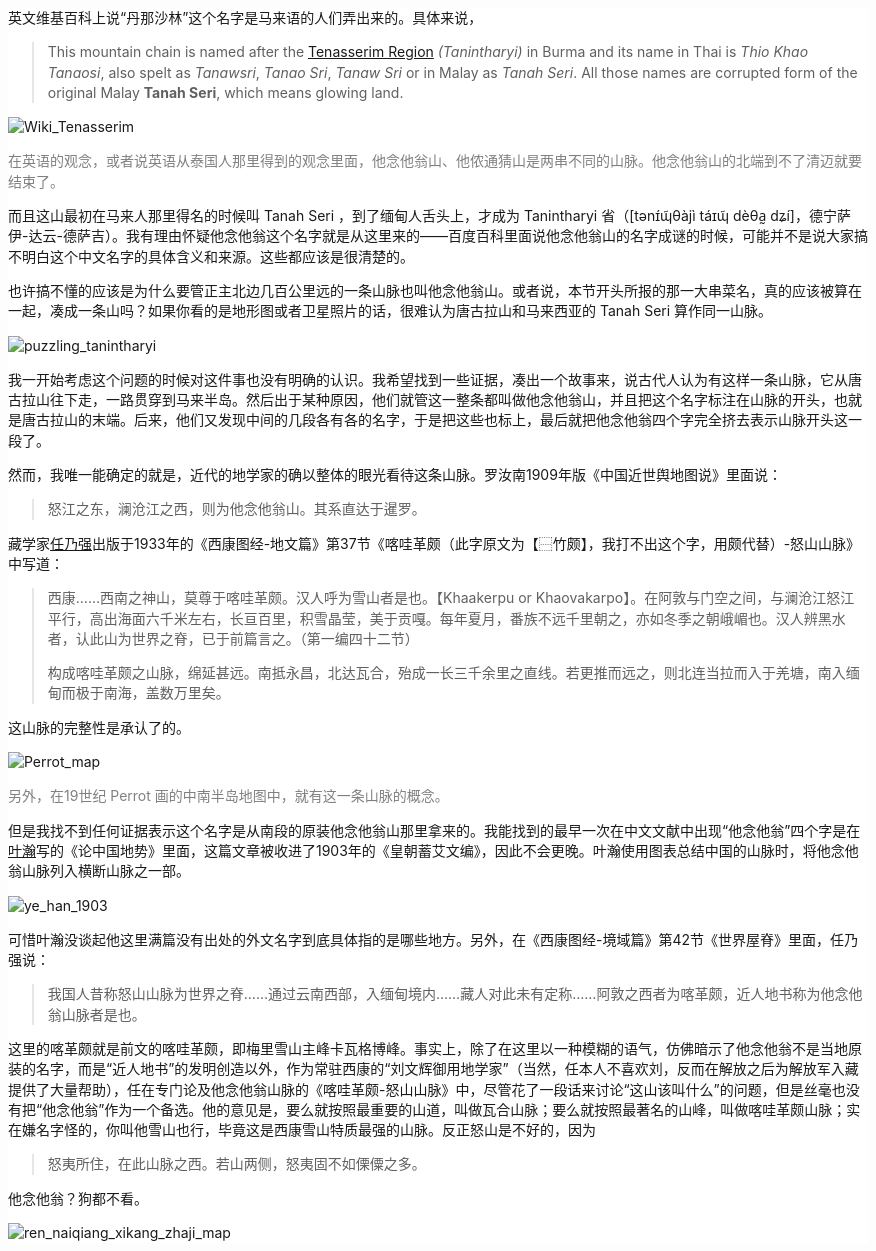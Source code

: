 英文维基百科上说“丹那沙林”这个名字是马来语的人们弄出来的。具体来说，

> This mountain chain is named after the [Tenasserim Region](https://en.wikipedia.org/wiki/Tanintharyi_Region) *(Tanintharyi)* in Burma and its name in Thai is *Thio Khao Tanaosi*, also spelt as *Tanawsri*, *Tanao Sri*, *Tanaw Sri* or in Malay as *Tanah Seri*. All those names are corrupted form of the original Malay **Tanah Seri**, which means glowing land.

![Wiki_Tenasserim](https://github.com/ClaudioMarchisio/ClaudioMarchisio.github.io/blob/hexo/source/_posts/2022-03-22/pic3.jpg?raw=true)

<font color=grey> 在英语的观念，或者说英语从泰国人那里得到的观念里面，他念他翁山、他侬通猜山是两串不同的山脉。他念他翁山的北端到不了清迈就要结束了。</font>

而且这山最初在马来人那里得名的时候叫 Tanah Seri ，到了缅甸人舌头上，才成为 Tanintharyi 省（[tənɪ́ɰ̃θàjì táɪɰ̃ dèθa̰ dʑí]，德宁萨伊-达云-德萨吉）。我有理由怀疑他念他翁这个名字就是从这里来的——百度百科里面说他念他翁山的名字成谜的时候，可能并不是说大家搞不明白这个中文名字的具体含义和来源。这些都应该是很清楚的。

也许搞不懂的应该是为什么要管正主北边几百公里远的一条山脉也叫他念他翁山。或者说，本节开头所报的那一大串菜名，真的应该被算在一起，凑成一条山吗？如果你看的是地形图或者卫星照片的话，很难认为唐古拉山和马来西亚的 Tanah Seri 算作同一山脉。

![puzzling_tanintharyi](https://github.com/ClaudioMarchisio/ClaudioMarchisio.github.io/blob/hexo/source/_posts/2022-03-22/pic3.9.PNG?raw=true)

我一开始考虑这个问题的时候对这件事也没有明确的认识。我希望找到一些证据，凑出一个故事来，说古代人认为有这样一条山脉，它从唐古拉山往下走，一路贯穿到马来半岛。然后出于某种原因，他们就管这一整条都叫做他念他翁山，并且把这个名字标注在山脉的开头，也就是唐古拉山的末端。后来，他们又发现中间的几段各有各的名字，于是把这些也标上，最后就把他念他翁四个字完全挤去表示山脉开头这一段了。

然而，我唯一能确定的就是，近代的地学家的确以整体的眼光看待这条山脉。罗汝南1909年版《中国近世舆地图说》里面说：

> 怒江之东，澜沧江之西，则为他念他翁山。其系直达于暹罗。

藏学家[任乃强](http://www.tibetology.ac.cn/2021-10/20/content_41709056.htm)出版于1933年的《西康图经-地文篇》第37节《喀哇革颇（此字原文为【⿱竹颇】，我打不出这个字，用颇代替）-怒山山脉》中写道：

> 西康……西南之神山，莫尊于喀哇革颇。汉人呼为雪山者是也。【Khaakerpu or Khaovakarpo】。在阿敦与门空之间，与澜沧江怒江平行，高出海面六千米左右，长亘百里，积雪晶莹，美于贡嘎。每年夏月，番族不远千里朝之，亦如冬季之朝峨嵋也。汉人辨黑水者，认此山为世界之脊，已于前篇言之。（第一编四十二节）
> 
> 构成喀哇革颇之山脉，绵延甚远。南抵永昌，北达瓦合，殆成一长三千余里之直线。若更推而远之，则北连当拉而入于羌塘，南入缅甸而极于南海，盖数万里矣。

这山脉的完整性是承认了的。

![Perrot_map](https://github.com/ClaudioMarchisio/ClaudioMarchisio.github.io/blob/hexo/source/_posts/2022-03-22/pic5.jpg?raw=true)

<font color=grey> 另外，在19世纪 Perrot 画的中南半岛地图中，就有这一条山脉的概念。 </font>

但是我找不到任何证据表示这个名字是从南段的原装他念他翁山那里拿来的。我能找到的最早一次在中文文献中出现“他念他翁”四个字是在[叶瀚](https://baike.baidu.com/item/%E5%8F%B6%E7%80%9A/472059)写的《论中国地势》里面，这篇文章被收进了1903年的《皇朝蓄艾文编》，因此不会更晚。叶瀚使用图表总结中国的山脉时，将他念他翁山脉列入横断山脉之一部。

![ye_han_1903](https://github.com/ClaudioMarchisio/ClaudioMarchisio.github.io/blob/hexo/source/_posts/2022-03-22/pic4.99.PNG?raw=true)

可惜叶瀚没谈起他这里满篇没有出处的外文名字到底具体指的是哪些地方。另外，在《西康图经-境域篇》第42节《世界屋脊》里面，任乃强说：

> 我国人昔称怒山山脉为世界之脊……通过云南西部，入缅甸境内……藏人对此未有定称……阿敦之西者为喀革颇，近人地书称为他念他翁山脉者是也。

这里的喀革颇就是前文的喀哇革颇，即梅里雪山主峰卡瓦格博峰。事实上，除了在这里以一种模糊的语气，仿佛暗示了他念他翁不是当地原装的名字，而是“近人地书”的发明创造以外，作为常驻西康的“刘文辉御用地学家”（当然，任本人不喜欢刘，反而在解放之后为解放军入藏提供了大量帮助），任在专门论及他念他翁山脉的《喀哇革颇-怒山山脉》中，尽管花了一段话来讨论“这山该叫什么”的问题，但是丝毫也没有把“他念他翁”作为一个备选。他的意见是，要么就按照最重要的山道，叫做瓦合山脉；要么就按照最著名的山峰，叫做喀哇革颇山脉；实在嫌名字怪的，你叫他雪山也行，毕竟这是西康雪山特质最强的山脉。反正怒山是不好的，因为

> 怒夷所住，在此山脉之西。若山两侧，怒夷固不如傈僳之多。

他念他翁？狗都不看。

![ren_naiqiang_xikang_zhaji_map](https://github.com/ClaudioMarchisio/ClaudioMarchisio.github.io/blob/hexo/source/_posts/2022-03-22/pic7.PNG?raw=true)

